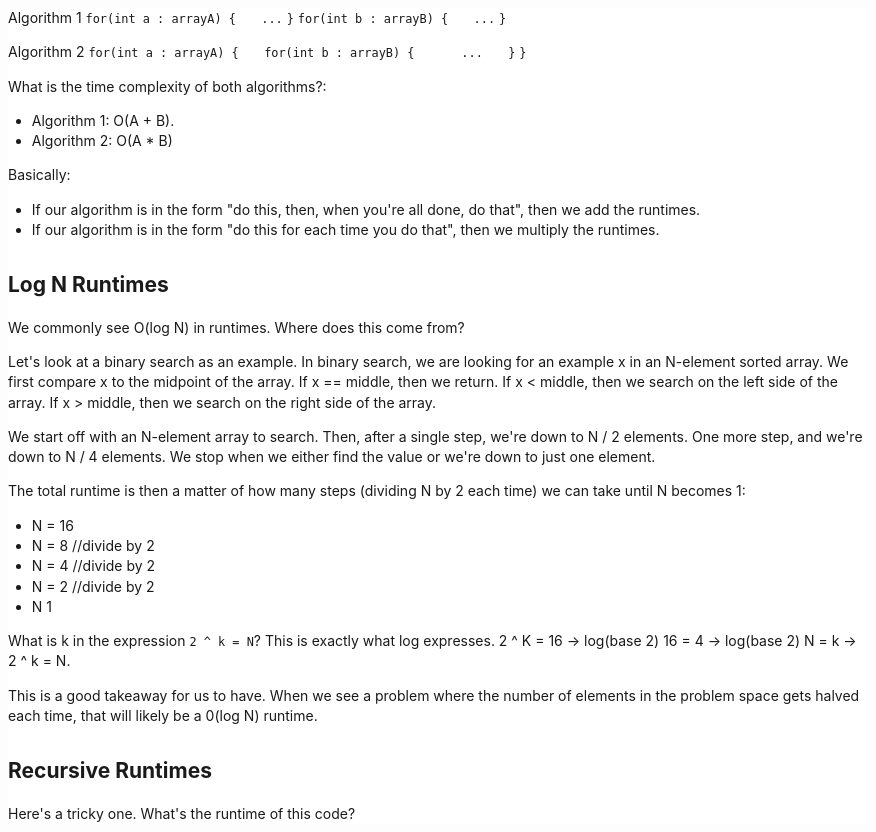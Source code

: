 Algorithm 1
`for(int a : arrayA) {`
`   ...`
`}`
`for(int b : arrayB) {`
`   ...`
`}`

Algorithm 2
`for(int a : arrayA) {`
`   for(int b : arrayB) {`
`      ...`
`   }`
`}`

What is the time complexity of both algorithms?:
 - Algorithm 1: O(A + B).
 - Algorithm 2: O(A * B)

Basically:
 - If our algorithm is in the form "do this, then, when you're all done, do that", then we add the runtimes.
 - If our algorithm is in the form "do this for each time you do that", then we multiply the runtimes.

## Log N Runtimes
We commonly see O(log N) in runtimes. Where does this come from?

Let's look at a binary search as an example. In binary search, we are looking for an example x in an N-element sorted array. We first compare x to the midpoint of the array. If x == middle, then we return. If x < middle, then we search on the left side of the array. If x > middle, then we search on the right side of the array.

We start off with an N-element array to search. Then, after a single step, we're down to N / 2 elements. One more step, and we're down to N / 4 elements. We stop when we either find the value or we're down to just one element.

The total runtime is then a matter of how many steps (dividing N by 2 each time) we can take until N becomes 1:
 - N = 16  
 - N = 8 //divide by 2
 - N = 4 //divide by 2
 - N = 2 //divide by 2
 - N 1

What is k in the expression `2 ^ k = N`? This is exactly what log expresses. 2 ^ K = 16 -> log(base 2) 16 = 4 -> log(base 2) N = k -> 2 ^ k = N.

This is a good takeaway for us to have. When we see a problem where the number of elements in the problem space gets halved each time, that will likely be a 0(log N) runtime.

## Recursive Runtimes
Here's a tricky one. What's the runtime of this code?
